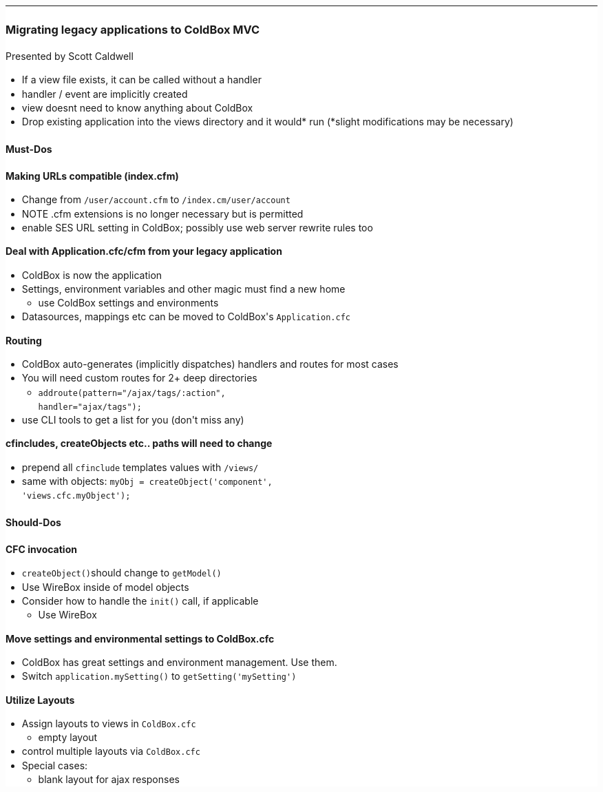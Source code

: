 

---

### Migrating legacy applications to ColdBox MVC


Presented by Scott Caldwell

* If a view file exists, it can be called without a handler
* handler / event are implicitly created
* view doesnt need to know anything about ColdBox
* Drop existing application into the views directory and it would* run (*slight modifications may be necessary)

#### Must-Dos

**Making URLs compatible (index.cfm)**
  * Change from <code>/user/account.cfm</code> to <code>/index.cm/user/account</code>
  * NOTE .cfm extensions is no longer necessary but is permitted
  * enable SES URL setting in ColdBox; possibly use web server rewrite rules too

**Deal with Application.cfc/cfm from your legacy application**
  * ColdBox is now the application
  * Settings, environment variables and other magic must find a new home
    * use ColdBox settings and environments
  * Datasources, mappings etc can be moved to ColdBox's <code>Application.cfc</code>

**Routing**
  * ColdBox auto-generates (implicitly dispatches) handlers and routes for most cases
  * You will need custom routes for 2+ deep directories
    * <code>addroute(pattern="/ajax/tags/:action", handler="ajax/tags");</code>
  * use CLI tools to get a list for you (don't miss any)

**cfincludes, createObjects etc.. paths will need to change**
  * prepend all <code>cfinclude</code> templates values with <code>/views/</code>
  * same with objects: <code>myObj = createObject('component', 'views.cfc.myObject');</code>

#### Should-Dos

**CFC invocation**
  * <code>createObject()</code>should change to <code>getModel()</code>
  * Use WireBox inside of model objects
  * Consider how to handle the <code>init()</code> call, if applicable
    * Use WireBox

**Move settings and environmental settings to ColdBox.cfc**
  * ColdBox has great settings and environment management. Use them.
  * Switch <code>application.mySetting()</code> to <code>getSetting('mySetting')</code>


**Utilize Layouts**
  * Assign layouts to views in <code>ColdBox.cfc</code>
    * empty layout
  * control multiple layouts via <code>ColdBox.cfc</code>
  * Special cases:
    * blank layout for ajax responses
